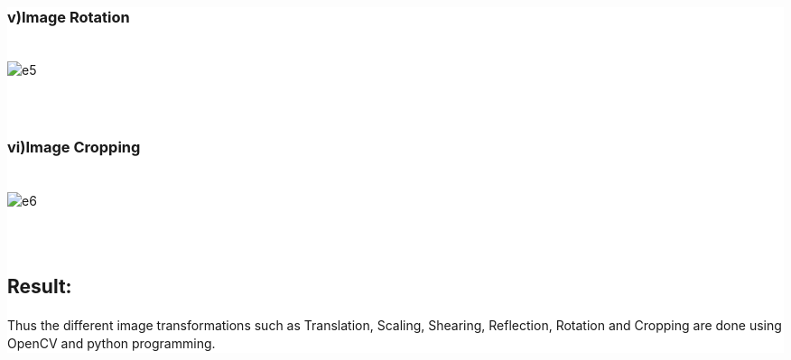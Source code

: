 

### v)Image Rotation
<br>
<img width="200" alt="e5" src="https://user-images.githubusercontent.com/94154679/167078120-8ccec91c-5ac2-4318-8b6a-892eacf3c29c.png">

<br>
<br>
<br>



### vi)Image Cropping
<br>
<img width="299" alt="e6" src="https://user-images.githubusercontent.com/94154679/167078136-f9e735b8-a4ed-4a27-a58b-8ae66c8ab150.png">

<br>
<br>
<br>




## Result: 

Thus the different image transformations such as Translation, Scaling, Shearing, Reflection, Rotation and Cropping are done using OpenCV and python programming.
